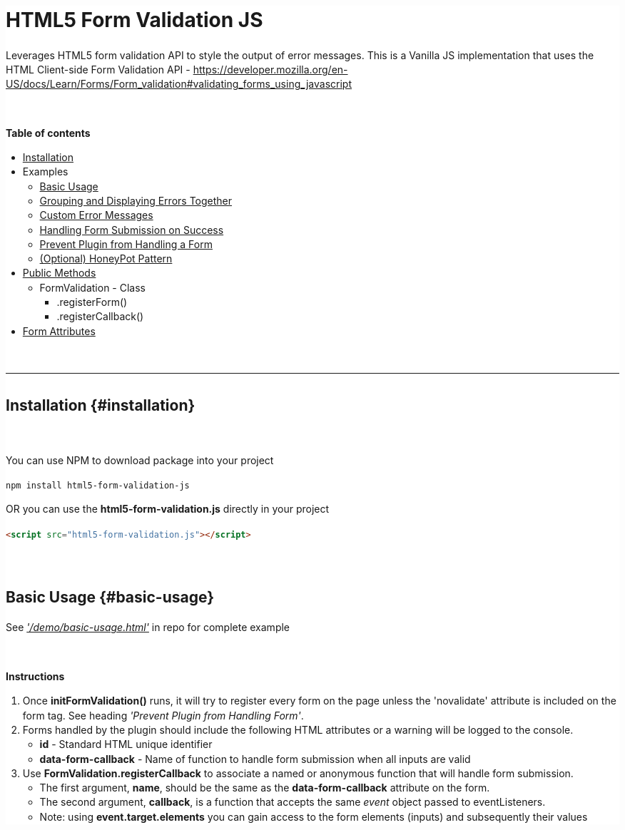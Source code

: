 # HTML5 Form Validation JS

Leverages HTML5 form validation API to style the output of error messages. This is a Vanilla JS implementation that uses the HTML Client-side Form Validation API - 
https://developer.mozilla.org/en-US/docs/Learn/Forms/Form_validation#validating_forms_using_javascript

<br>

**Table of contents** 
- [Installation](#installation)
- Examples 
    - [Basic Usage](#basic-usage) 
    - [Grouping and Displaying Errors Together](#grouping-and-displaying-error-messages-together)
    - [Custom Error Messages](#custom-error-messages)
    - [Handling Form Submission on Success](#handling-form-submission-on-success)
    - [Prevent Plugin from Handling a Form](#prevent-plugin-from-handling-a-form)
    - [(Optional) HoneyPot Pattern](#optional-honeypot-pattern)
- [Public Methods](#public-methods)
    - FormValidation - Class
        - .registerForm()
        - .registerCallback()
- [Form Attributes](#form-attributes)

<br>

---

## Installation {#installation} 

<br>

You can use NPM to download package into your project 
```
npm install html5-form-validation-js
```
OR you can use the **html5-form-validation.js** directly in your project 

```HTML
<script src="html5-form-validation.js"></script>
```

<br>

## Basic Usage {#basic-usage}
See [*'/demo/basic-usage.html'*](https://github.com/jvuzzell/html5-form-validation-js/tree/main/demo) in repo for complete example

<br>

**Instructions** 
1. Once **initFormValidation()** runs, it will try to register every form on the page unless the 'novalidate' attribute is included on the form tag. See heading *'Prevent Plugin from Handling Form'*.
2. Forms handled by the plugin should include the following HTML attributes or a warning will be logged to the console.
    - **id** - Standard HTML unique identifier
    - **data-form-callback** - Name of function to handle form submission when all inputs are valid
3. Use **FormValidation.registerCallback** to associate a named or anonymous function that will handle form submission. 
    - The first argument, **name**, should be the same as the **data-form-callback** attribute on the form.
    - The second argument, **callback**, is a function that accepts the same *event* object passed to eventListeners. 
    - Note: using **event.target.elements** you can gain access to the form elements (inputs) and subsequently their values